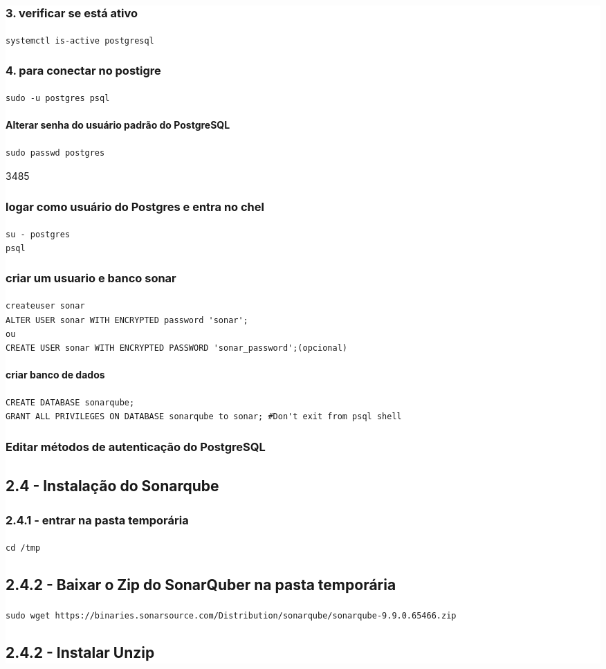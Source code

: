 ### 3. verificar se está ativo 
       
````
systemctl is-active postgresql
````
        
### 4. para conectar no postigre 
````
sudo -u postgres psql
````

#### Alterar senha do usuário padrão do PostgreSQL
````
sudo passwd postgres
````
3485
### logar como usuário do Postgres e entra no  chel  
````
su - postgres
psql
````
### criar um usuario e banco sonar 
       
````
createuser sonar
ALTER USER sonar WITH ENCRYPTED password 'sonar';
ou
CREATE USER sonar WITH ENCRYPTED PASSWORD 'sonar_password';(opcional)
````        

####  criar banco de dados 
````
CREATE DATABASE sonarqube;
GRANT ALL PRIVILEGES ON DATABASE sonarqube to sonar; #Don't exit from psql shell
````   
### Editar métodos de autenticação do PostgreSQL   
 
 
 
 
 
 ## 2.4 - Instalação do Sonarqube
 
 ### 2.4.1 - entrar na pasta temporária 
  ````
  cd /tmp
  ````

 ## 2.4.2 - Baixar  o Zip do SonarQuber na pasta temporária
  
  ````
  sudo wget https://binaries.sonarsource.com/Distribution/sonarqube/sonarqube-9.9.0.65466.zip
  
  ````
  ## 2.4.2 - Instalar Unzip 
 